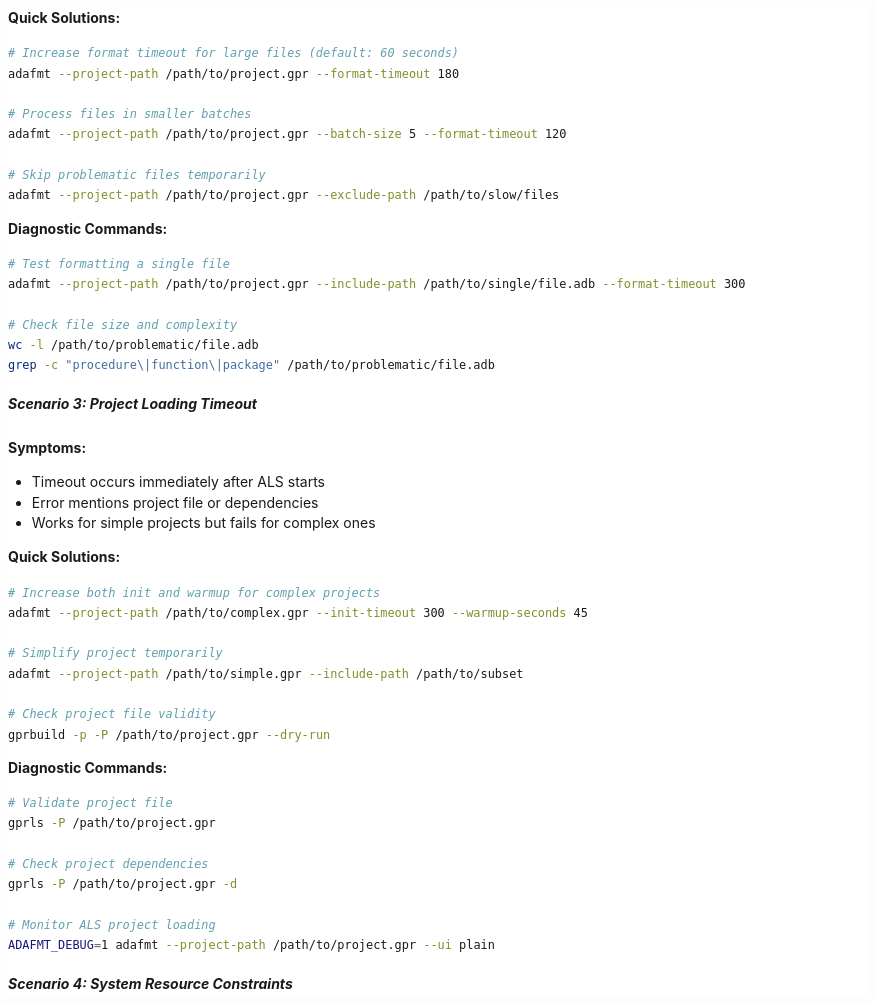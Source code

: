 **Quick Solutions:**
```bash
# Increase format timeout for large files (default: 60 seconds)
adafmt --project-path /path/to/project.gpr --format-timeout 180

# Process files in smaller batches
adafmt --project-path /path/to/project.gpr --batch-size 5 --format-timeout 120

# Skip problematic files temporarily
adafmt --project-path /path/to/project.gpr --exclude-path /path/to/slow/files
```

**Diagnostic Commands:**
```bash
# Test formatting a single file
adafmt --project-path /path/to/project.gpr --include-path /path/to/single/file.adb --format-timeout 300

# Check file size and complexity
wc -l /path/to/problematic/file.adb
grep -c "procedure\|function\|package" /path/to/problematic/file.adb
```

##### Scenario 3: Project Loading Timeout

**Symptoms:**
- Timeout occurs immediately after ALS starts
- Error mentions project file or dependencies
- Works for simple projects but fails for complex ones

**Quick Solutions:**
```bash
# Increase both init and warmup for complex projects
adafmt --project-path /path/to/complex.gpr --init-timeout 300 --warmup-seconds 45

# Simplify project temporarily
adafmt --project-path /path/to/simple.gpr --include-path /path/to/subset

# Check project file validity
gprbuild -p -P /path/to/project.gpr --dry-run
```

**Diagnostic Commands:**
```bash
# Validate project file
gprls -P /path/to/project.gpr

# Check project dependencies
gprls -P /path/to/project.gpr -d

# Monitor ALS project loading
ADAFMT_DEBUG=1 adafmt --project-path /path/to/project.gpr --ui plain
```

##### Scenario 4: System Resource Constraints
